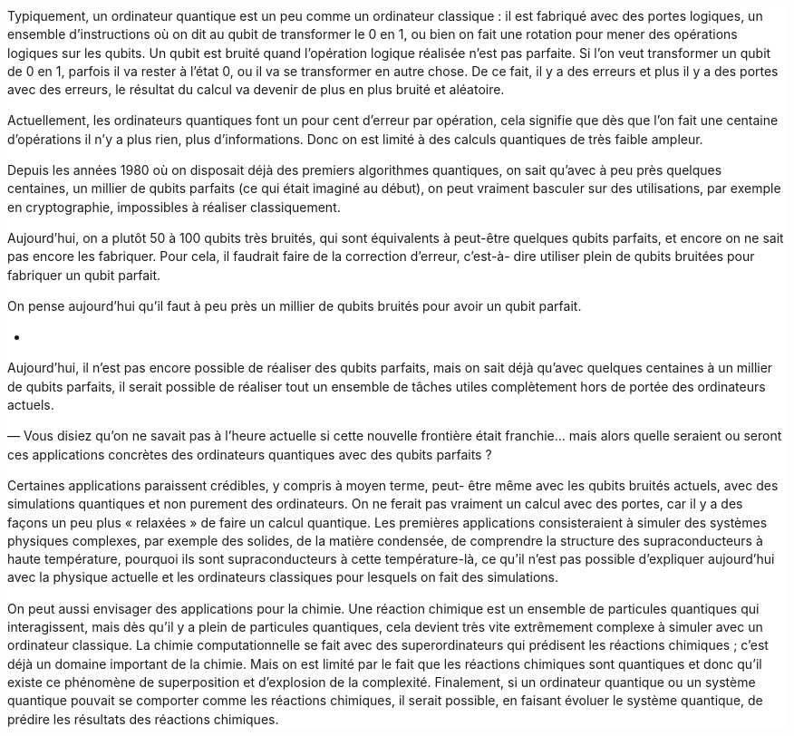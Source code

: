 Typiquement, un ordinateur quantique est un peu comme un ordinateur classique
: il est fabriqué avec des portes logiques, un ensemble d’instructions où on
dit au qubit de transformer le 0 en 1, ou bien on fait une rotation pour mener
des opérations logiques sur les qubits. Un qubit est bruité quand l’opération
logique réalisée n’est pas parfaite. Si l’on veut transformer un qubit de 0 en
1, parfois il va rester à l’état 0, ou il va se transformer en autre chose. De
ce fait, il y a des erreurs et plus il y a des portes avec des erreurs, le
résultat du calcul va devenir de plus en plus bruité et aléatoire.

Actuellement, les ordinateurs quantiques font un pour cent d’erreur par
opération, cela signifie que dès que l’on fait une centaine d’opérations il
n’y a plus rien, plus d’informations. Donc on est limité à des calculs
quantiques de très faible ampleur.

Depuis les années 1980 où on disposait déjà des premiers algorithmes
quantiques, on sait qu’avec à peu près quelques centaines, un millier de
qubits parfaits (ce qui était imaginé au début), on peut vraiment basculer sur
des utilisations, par exemple en cryptographie, impossibles à réaliser
classiquement.

Aujourd’hui, on a plutôt 50 à 100 qubits très bruités, qui sont équivalents à
peut-être quelques qubits parfaits, et encore on ne sait pas encore les
fabriquer. Pour cela, il faudrait faire de la correction d’erreur, c’est-à-
dire utiliser plein de qubits bruitées pour fabriquer un qubit parfait.

On pense aujourd’hui qu’il faut à peu près un millier de qubits bruités pour
avoir un qubit parfait.

  * 

Aujourd’hui, il n’est pas encore possible de réaliser des qubits parfaits,
mais on sait déjà qu’avec quelques centaines à un millier de qubits parfaits,
il serait possible de réaliser tout un ensemble de tâches utiles complètement
hors de portée des ordinateurs actuels.

— Vous disiez qu’on ne savait pas à l’heure actuelle si cette nouvelle
frontière était franchie… mais alors quelle seraient ou seront ces
applications concrètes des ordinateurs quantiques avec des qubits parfaits ?

Certaines applications paraissent crédibles, y compris à moyen terme, peut-
être même avec les qubits bruités actuels, avec des simulations quantiques et
non purement des ordinateurs. On ne ferait pas vraiment un calcul avec des
portes, car il y a des façons un peu plus « relaxées » de faire un calcul
quantique. Les premières applications consisteraient à simuler des systèmes
physiques complexes, par exemple des solides, de la matière condensée, de
comprendre la structure des supraconducteurs à haute température, pourquoi ils
sont supraconducteurs à cette température-là, ce qu’il n’est pas possible
d’expliquer aujourd’hui avec la physique actuelle et les ordinateurs
classiques pour lesquels on fait des simulations.

On peut aussi envisager des applications pour la chimie. Une réaction chimique
est un ensemble de particules quantiques qui interagissent, mais dès qu’il y a
plein de particules quantiques, cela devient très vite extrêmement complexe à
simuler avec un ordinateur classique. La chimie computationnelle se fait avec
des superordinateurs qui prédisent les réactions chimiques ; c’est déjà un
domaine important de la chimie. Mais on est limité par le fait que les
réactions chimiques sont quantiques et donc qu’il existe ce phénomène de
superposition et d’explosion de la complexité. Finalement, si un ordinateur
quantique ou un système quantique pouvait se comporter comme les réactions
chimiques, il serait possible, en faisant évoluer le système quantique, de
prédire les résultats des réactions chimiques.
